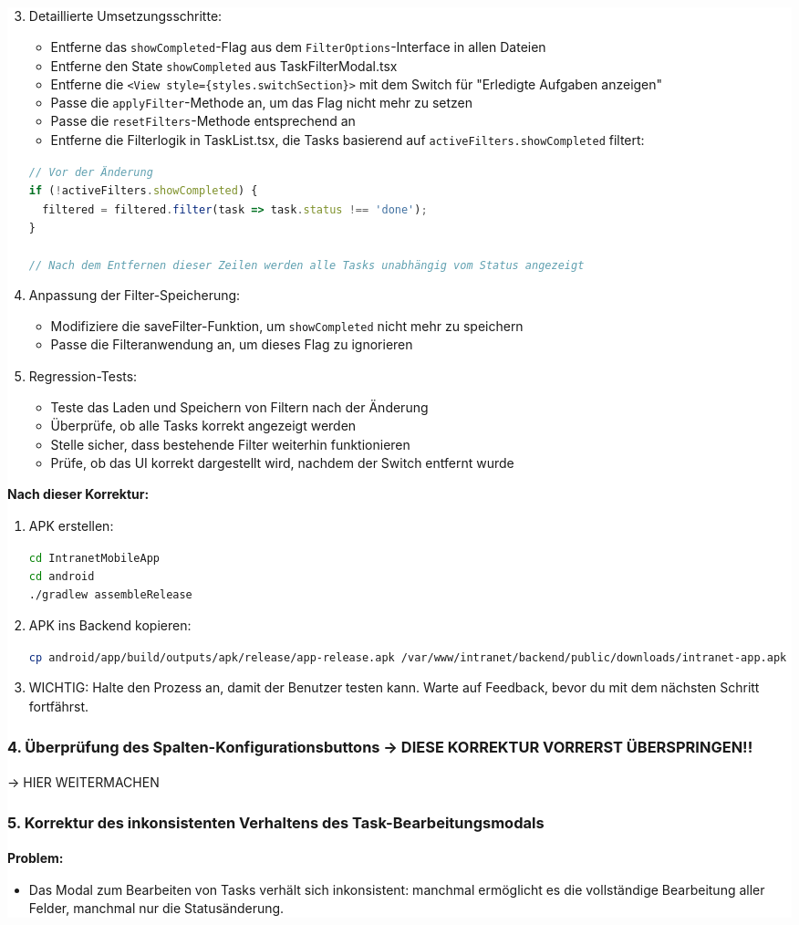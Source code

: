3. Detaillierte Umsetzungsschritte:
   - Entferne das `showCompleted`-Flag aus dem `FilterOptions`-Interface in allen Dateien
   - Entferne den State `showCompleted` aus TaskFilterModal.tsx
   - Entferne die `<View style={styles.switchSection}>` mit dem Switch für "Erledigte Aufgaben anzeigen"
   - Passe die `applyFilter`-Methode an, um das Flag nicht mehr zu setzen
   - Passe die `resetFilters`-Methode entsprechend an
   - Entferne die Filterlogik in TaskList.tsx, die Tasks basierend auf `activeFilters.showCompleted` filtert:
   ```typescript
   // Vor der Änderung
   if (!activeFilters.showCompleted) {
     filtered = filtered.filter(task => task.status !== 'done');
   }
   
   // Nach dem Entfernen dieser Zeilen werden alle Tasks unabhängig vom Status angezeigt
   ```

4. Anpassung der Filter-Speicherung:
   - Modifiziere die saveFilter-Funktion, um `showCompleted` nicht mehr zu speichern
   - Passe die Filteranwendung an, um dieses Flag zu ignorieren

5. Regression-Tests:
   - Teste das Laden und Speichern von Filtern nach der Änderung
   - Überprüfe, ob alle Tasks korrekt angezeigt werden
   - Stelle sicher, dass bestehende Filter weiterhin funktionieren
   - Prüfe, ob das UI korrekt dargestellt wird, nachdem der Switch entfernt wurde

**Nach dieser Korrektur:**
1. APK erstellen:
   ```bash
   cd IntranetMobileApp
   cd android
   ./gradlew assembleRelease
   ```
2. APK ins Backend kopieren:
   ```bash
   cp android/app/build/outputs/apk/release/app-release.apk /var/www/intranet/backend/public/downloads/intranet-app.apk
   ```
3. WICHTIG: Halte den Prozess an, damit der Benutzer testen kann. Warte auf Feedback, bevor du mit dem nächsten Schritt fortfährst.

### 4. Überprüfung des Spalten-Konfigurationsbuttons -> DIESE KORREKTUR VORRERST ÜBERSPRINGEN!!



-> HIER WEITERMACHEN
### 5. Korrektur des inkonsistenten Verhaltens des Task-Bearbeitungsmodals

**Problem:**
- Das Modal zum Bearbeiten von Tasks verhält sich inkonsistent: manchmal ermöglicht es die vollständige Bearbeitung aller Felder, manchmal nur die Statusänderung.
